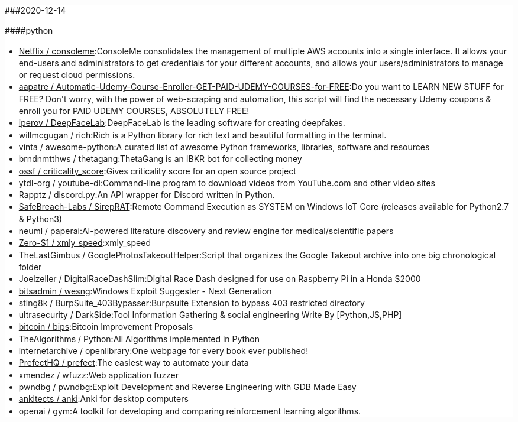 ###2020-12-14

####python
* [Netflix / consoleme](https://github.com/Netflix/consoleme):ConsoleMe consolidates the management of multiple AWS accounts into a single interface. It allows your end-users and administrators to get credentials for your different accounts, and allows your users/administrators to manage or request cloud permissions.
* [aapatre / Automatic-Udemy-Course-Enroller-GET-PAID-UDEMY-COURSES-for-FREE](https://github.com/aapatre/Automatic-Udemy-Course-Enroller-GET-PAID-UDEMY-COURSES-for-FREE):Do you want to LEARN NEW STUFF for FREE? Don't worry, with the power of web-scraping and automation, this script will find the necessary Udemy coupons & enroll you for PAID UDEMY COURSES, ABSOLUTELY FREE!
* [iperov / DeepFaceLab](https://github.com/iperov/DeepFaceLab):DeepFaceLab is the leading software for creating deepfakes.
* [willmcgugan / rich](https://github.com/willmcgugan/rich):Rich is a Python library for rich text and beautiful formatting in the terminal.
* [vinta / awesome-python](https://github.com/vinta/awesome-python):A curated list of awesome Python frameworks, libraries, software and resources
* [brndnmtthws / thetagang](https://github.com/brndnmtthws/thetagang):ThetaGang is an IBKR bot for collecting money
* [ossf / criticality_score](https://github.com/ossf/criticality_score):Gives criticality score for an open source project
* [ytdl-org / youtube-dl](https://github.com/ytdl-org/youtube-dl):Command-line program to download videos from YouTube.com and other video sites
* [Rapptz / discord.py](https://github.com/Rapptz/discord.py):An API wrapper for Discord written in Python.
* [SafeBreach-Labs / SirepRAT](https://github.com/SafeBreach-Labs/SirepRAT):Remote Command Execution as SYSTEM on Windows IoT Core (releases available for Python2.7 & Python3)
* [neuml / paperai](https://github.com/neuml/paperai):AI-powered literature discovery and review engine for medical/scientific papers
* [Zero-S1 / xmly_speed](https://github.com/Zero-S1/xmly_speed):xmly_speed
* [TheLastGimbus / GooglePhotosTakeoutHelper](https://github.com/TheLastGimbus/GooglePhotosTakeoutHelper):Script that organizes the Google Takeout archive into one big chronological folder
* [Joelzeller / DigitalRaceDashSlim](https://github.com/Joelzeller/DigitalRaceDashSlim):Digital Race Dash designed for use on Raspberry Pi in a Honda S2000
* [bitsadmin / wesng](https://github.com/bitsadmin/wesng):Windows Exploit Suggester - Next Generation
* [sting8k / BurpSuite_403Bypasser](https://github.com/sting8k/BurpSuite_403Bypasser):Burpsuite Extension to bypass 403 restricted directory
* [ultrasecurity / DarkSide](https://github.com/ultrasecurity/DarkSide):Tool Information Gathering & social engineering Write By [Python,JS,PHP]
* [bitcoin / bips](https://github.com/bitcoin/bips):Bitcoin Improvement Proposals
* [TheAlgorithms / Python](https://github.com/TheAlgorithms/Python):All Algorithms implemented in Python
* [internetarchive / openlibrary](https://github.com/internetarchive/openlibrary):One webpage for every book ever published!
* [PrefectHQ / prefect](https://github.com/PrefectHQ/prefect):The easiest way to automate your data
* [xmendez / wfuzz](https://github.com/xmendez/wfuzz):Web application fuzzer
* [pwndbg / pwndbg](https://github.com/pwndbg/pwndbg):Exploit Development and Reverse Engineering with GDB Made Easy
* [ankitects / anki](https://github.com/ankitects/anki):Anki for desktop computers
* [openai / gym](https://github.com/openai/gym):A toolkit for developing and comparing reinforcement learning algorithms.
